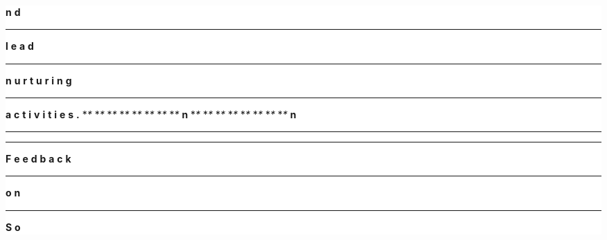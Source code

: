 **n**
**d**
** **
**l**
**e**
**a**
**d**
** **
**n**
**u**
**r**
**t**
**u**
**r**
**i**
**n**
**g**
** **
**a**
**c**
**t**
**i**
**v**
**i**
**t**
**i**
**e**
**s**
**.**
**\**
**\**
**\**
**\**
**\**
**\**
**\**
**\**
**n**
**\**
**\**
**\**
**\**
**\**
**\**
**\**
**\**
**n**
*****
*****
**F**
**e**
**e**
**d**
**b**
**a**
**c**
**k**
** **
**o**
**n**
** **
**S**
**o**
